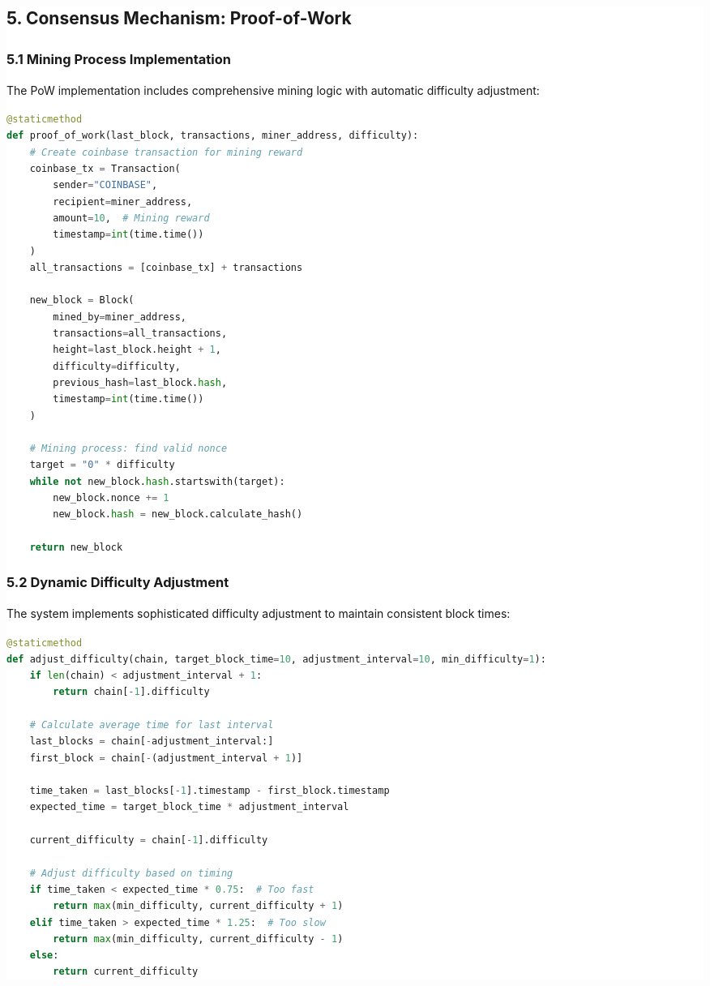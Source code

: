 ## 5. Consensus Mechanism: Proof-of-Work

### 5.1 Mining Process Implementation

The PoW implementation includes comprehensive mining logic with automatic difficulty adjustment:

```python
@staticmethod
def proof_of_work(last_block, transactions, miner_address, difficulty):
    # Create coinbase transaction for mining reward
    coinbase_tx = Transaction(
        sender="COINBASE",
        recipient=miner_address, 
        amount=10,  # Mining reward
        timestamp=int(time.time())
    )
    all_transactions = [coinbase_tx] + transactions
    
    new_block = Block(
        mined_by=miner_address,
        transactions=all_transactions,
        height=last_block.height + 1,
        difficulty=difficulty,
        previous_hash=last_block.hash,
        timestamp=int(time.time())
    )
    
    # Mining process: find valid nonce
    target = "0" * difficulty
    while not new_block.hash.startswith(target):
        new_block.nonce += 1
        new_block.hash = new_block.calculate_hash()
    
    return new_block
```

### 5.2 Dynamic Difficulty Adjustment

The system implements sophisticated difficulty adjustment to maintain consistent block times:

```python
@staticmethod
def adjust_difficulty(chain, target_block_time=10, adjustment_interval=10, min_difficulty=1):
    if len(chain) < adjustment_interval + 1:
        return chain[-1].difficulty
    
    # Calculate average time for last interval
    last_blocks = chain[-adjustment_interval:]
    first_block = chain[-(adjustment_interval + 1)]
    
    time_taken = last_blocks[-1].timestamp - first_block.timestamp
    expected_time = target_block_time * adjustment_interval
    
    current_difficulty = chain[-1].difficulty
    
    # Adjust difficulty based on timing
    if time_taken < expected_time * 0.75:  # Too fast
        return max(min_difficulty, current_difficulty + 1)
    elif time_taken > expected_time * 1.25:  # Too slow  
        return max(min_difficulty, current_difficulty - 1)
    else:
        return current_difficulty
```
